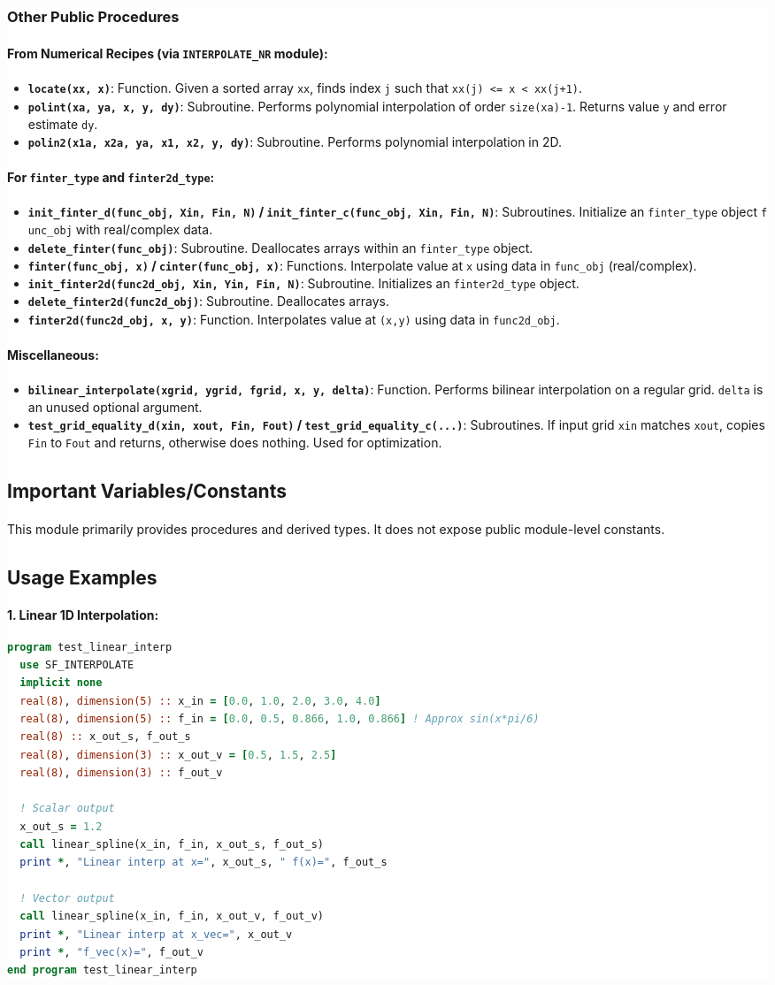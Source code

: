 
### Other Public Procedures

#### From Numerical Recipes (via `INTERPOLATE_NR` module):
-   **`locate(xx, x)`**: Function. Given a sorted array `xx`, finds index `j` such that `xx(j) <= x < xx(j+1)`.
-   **`polint(xa, ya, x, y, dy)`**: Subroutine. Performs polynomial interpolation of order `size(xa)-1`. Returns value `y` and error estimate `dy`.
-   **`polin2(x1a, x2a, ya, x1, x2, y, dy)`**: Subroutine. Performs polynomial interpolation in 2D.

#### For `finter_type` and `finter2d_type`:
-   **`init_finter_d(func_obj, Xin, Fin, N)` / `init_finter_c(func_obj, Xin, Fin, N)`**: Subroutines. Initialize an `finter_type` object `func_obj` with real/complex data.
-   **`delete_finter(func_obj)`**: Subroutine. Deallocates arrays within an `finter_type` object.
-   **`finter(func_obj, x)` / `cinter(func_obj, x)`**: Functions. Interpolate value at `x` using data in `func_obj` (real/complex).
-   **`init_finter2d(func2d_obj, Xin, Yin, Fin, N)`**: Subroutine. Initializes an `finter2d_type` object.
-   **`delete_finter2d(func2d_obj)`**: Subroutine. Deallocates arrays.
-   **`finter2d(func2d_obj, x, y)`**: Function. Interpolates value at `(x,y)` using data in `func2d_obj`.

#### Miscellaneous:
-   **`bilinear_interpolate(xgrid, ygrid, fgrid, x, y, delta)`**: Function. Performs bilinear interpolation on a regular grid. `delta` is an unused optional argument.
-   **`test_grid_equality_d(xin, xout, Fin, Fout)` / `test_grid_equality_c(...)`**: Subroutines. If input grid `xin` matches `xout`, copies `Fin` to `Fout` and returns, otherwise does nothing. Used for optimization.

## Important Variables/Constants

This module primarily provides procedures and derived types. It does not expose public module-level constants.

## Usage Examples

**1. Linear 1D Interpolation:**
```fortran
program test_linear_interp
  use SF_INTERPOLATE
  implicit none
  real(8), dimension(5) :: x_in = [0.0, 1.0, 2.0, 3.0, 4.0]
  real(8), dimension(5) :: f_in = [0.0, 0.5, 0.866, 1.0, 0.866] ! Approx sin(x*pi/6)
  real(8) :: x_out_s, f_out_s
  real(8), dimension(3) :: x_out_v = [0.5, 1.5, 2.5]
  real(8), dimension(3) :: f_out_v

  ! Scalar output
  x_out_s = 1.2
  call linear_spline(x_in, f_in, x_out_s, f_out_s)
  print *, "Linear interp at x=", x_out_s, " f(x)=", f_out_s

  ! Vector output
  call linear_spline(x_in, f_in, x_out_v, f_out_v)
  print *, "Linear interp at x_vec=", x_out_v
  print *, "f_vec(x)=", f_out_v
end program test_linear_interp
```
